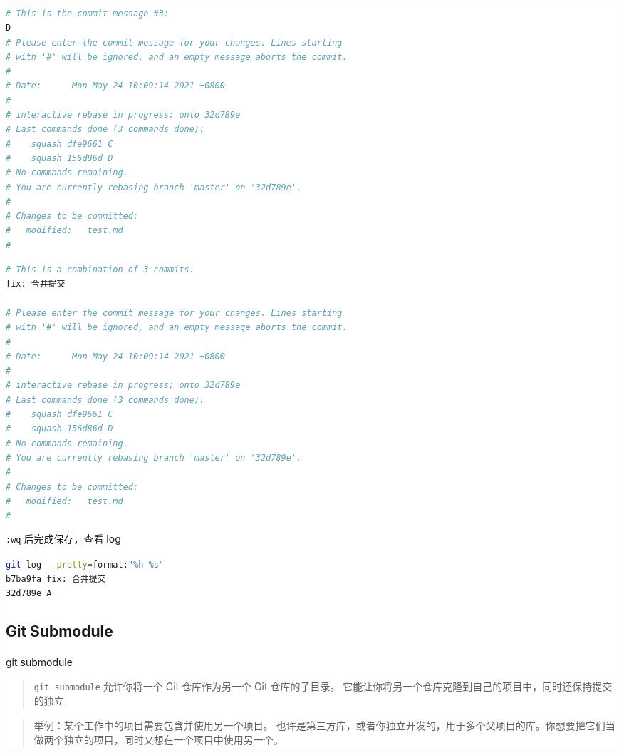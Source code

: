 ```bash
# This is the commit message #3:
D
# Please enter the commit message for your changes. Lines starting
# with '#' will be ignored, and an empty message aborts the commit.
#
# Date:      Mon May 24 10:09:14 2021 +0800
#
# interactive rebase in progress; onto 32d789e
# Last commands done (3 commands done):
#    squash dfe9661 C
#    squash 156d86d D
# No commands remaining.
# You are currently rebasing branch 'master' on '32d789e'.
#
# Changes to be committed:
#	modified:   test.md
#

```
```bash
# This is a combination of 3 commits.
fix: 合并提交

# Please enter the commit message for your changes. Lines starting
# with '#' will be ignored, and an empty message aborts the commit.
#
# Date:      Mon May 24 10:09:14 2021 +0800
#
# interactive rebase in progress; onto 32d789e
# Last commands done (3 commands done):
#    squash dfe9661 C
#    squash 156d86d D
# No commands remaining.
# You are currently rebasing branch 'master' on '32d789e'.
#
# Changes to be committed:
#	modified:   test.md
#

```
`:wq` 后完成保存，查看 log 
```bash
git log --pretty=format:"%h %s"
b7ba9fa fix: 合并提交
32d789e A
```
## Git Submodule
[git submodule](https://git-scm.com/book/zh/v2/Git-%E5%B7%A5%E5%85%B7-%E5%AD%90%E6%A8%A1%E5%9D%97)
> `git submodule` 允许你将一个 Git 仓库作为另一个 Git 仓库的子目录。 它能让你将另一个仓库克隆到自己的项目中，同时还保持提交的独立

> 
> 举例：某个工作中的项目需要包含并使用另一个项目。 也许是第三方库，或者你独立开发的，用于多个父项目的库。你想要把它们当做两个独立的项目，同时又想在一个项目中使用另一个。
